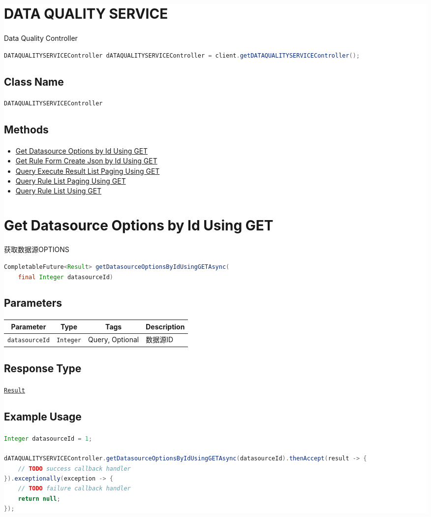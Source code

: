 # DATA QUALITY SERVICE

Data Quality Controller

```java
DATAQUALITYSERVICEController dATAQUALITYSERVICEController = client.getDATAQUALITYSERVICEController();
```

## Class Name

`DATAQUALITYSERVICEController`

## Methods

* [Get Datasource Options by Id Using GET](../../doc/controllers/data-quality-service.md#get-datasource-options-by-id-using-get)
* [Get Rule Form Create Json by Id Using GET](../../doc/controllers/data-quality-service.md#get-rule-form-create-json-by-id-using-get)
* [Query Execute Result List Paging Using GET](../../doc/controllers/data-quality-service.md#query-execute-result-list-paging-using-get)
* [Query Rule List Paging Using GET](../../doc/controllers/data-quality-service.md#query-rule-list-paging-using-get)
* [Query Rule List Using GET](../../doc/controllers/data-quality-service.md#query-rule-list-using-get)


# Get Datasource Options by Id Using GET

获取数据源OPTIONS

```java
CompletableFuture<Result> getDatasourceOptionsByIdUsingGETAsync(
    final Integer datasourceId)
```

## Parameters

| Parameter | Type | Tags | Description |
|  --- | --- | --- | --- |
| `datasourceId` | `Integer` | Query, Optional | 数据源ID |

## Response Type

[`Result`](../../doc/models/result.md)

## Example Usage

```java
Integer datasourceId = 1;

dATAQUALITYSERVICEController.getDatasourceOptionsByIdUsingGETAsync(datasourceId).thenAccept(result -> {
    // TODO success callback handler
}).exceptionally(exception -> {
    // TODO failure callback handler
    return null;
});
```
